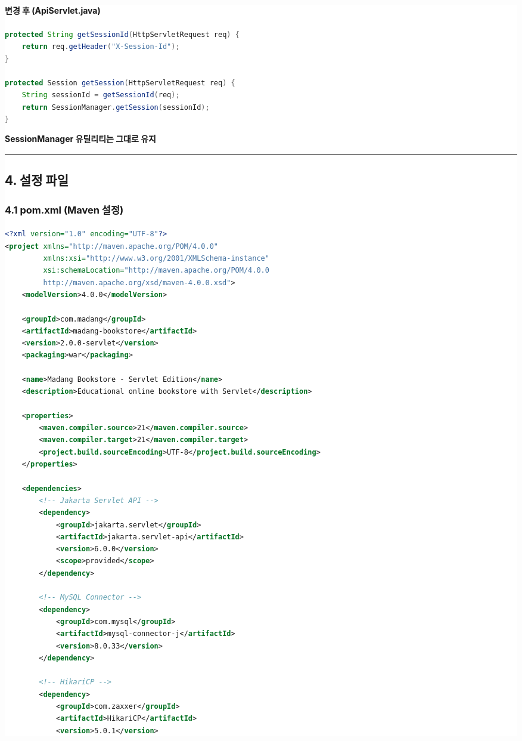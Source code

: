 
#### 변경 후 (ApiServlet.java)

```java
protected String getSessionId(HttpServletRequest req) {
    return req.getHeader("X-Session-Id");
}

protected Session getSession(HttpServletRequest req) {
    String sessionId = getSessionId(req);
    return SessionManager.getSession(sessionId);
}
```

**SessionManager 유틸리티는 그대로 유지**

---

## 4. 설정 파일

### 4.1 pom.xml (Maven 설정)

```xml
<?xml version="1.0" encoding="UTF-8"?>
<project xmlns="http://maven.apache.org/POM/4.0.0"
         xmlns:xsi="http://www.w3.org/2001/XMLSchema-instance"
         xsi:schemaLocation="http://maven.apache.org/POM/4.0.0
         http://maven.apache.org/xsd/maven-4.0.0.xsd">
    <modelVersion>4.0.0</modelVersion>

    <groupId>com.madang</groupId>
    <artifactId>madang-bookstore</artifactId>
    <version>2.0.0-servlet</version>
    <packaging>war</packaging>

    <name>Madang Bookstore - Servlet Edition</name>
    <description>Educational online bookstore with Servlet</description>

    <properties>
        <maven.compiler.source>21</maven.compiler.source>
        <maven.compiler.target>21</maven.compiler.target>
        <project.build.sourceEncoding>UTF-8</project.build.sourceEncoding>
    </properties>

    <dependencies>
        <!-- Jakarta Servlet API -->
        <dependency>
            <groupId>jakarta.servlet</groupId>
            <artifactId>jakarta.servlet-api</artifactId>
            <version>6.0.0</version>
            <scope>provided</scope>
        </dependency>

        <!-- MySQL Connector -->
        <dependency>
            <groupId>com.mysql</groupId>
            <artifactId>mysql-connector-j</artifactId>
            <version>8.0.33</version>
        </dependency>

        <!-- HikariCP -->
        <dependency>
            <groupId>com.zaxxer</groupId>
            <artifactId>HikariCP</artifactId>
            <version>5.0.1</version>
```